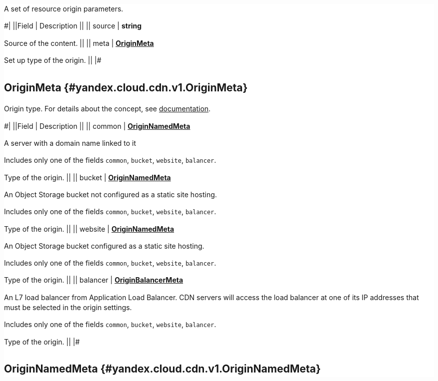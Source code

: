 A set of resource origin parameters.

#|
||Field | Description ||
|| source | **string**

Source of the content. ||
|| meta | **[OriginMeta](#yandex.cloud.cdn.v1.OriginMeta)**

Set up type of the origin. ||
|#

## OriginMeta {#yandex.cloud.cdn.v1.OriginMeta}

Origin type. For details about the concept, see [documentation](/docs/cdn/concepts/origins).

#|
||Field | Description ||
|| common | **[OriginNamedMeta](#yandex.cloud.cdn.v1.OriginNamedMeta)**

A server with a domain name linked to it

Includes only one of the fields `common`, `bucket`, `website`, `balancer`.

Type of the origin. ||
|| bucket | **[OriginNamedMeta](#yandex.cloud.cdn.v1.OriginNamedMeta)**

An Object Storage bucket not configured as a static site hosting.

Includes only one of the fields `common`, `bucket`, `website`, `balancer`.

Type of the origin. ||
|| website | **[OriginNamedMeta](#yandex.cloud.cdn.v1.OriginNamedMeta)**

An Object Storage bucket configured as a static site hosting.

Includes only one of the fields `common`, `bucket`, `website`, `balancer`.

Type of the origin. ||
|| balancer | **[OriginBalancerMeta](#yandex.cloud.cdn.v1.OriginBalancerMeta)**

An L7 load balancer from Application Load Balancer.
CDN servers will access the load balancer at one of its IP addresses that must be selected in the origin settings.

Includes only one of the fields `common`, `bucket`, `website`, `balancer`.

Type of the origin. ||
|#

## OriginNamedMeta {#yandex.cloud.cdn.v1.OriginNamedMeta}
